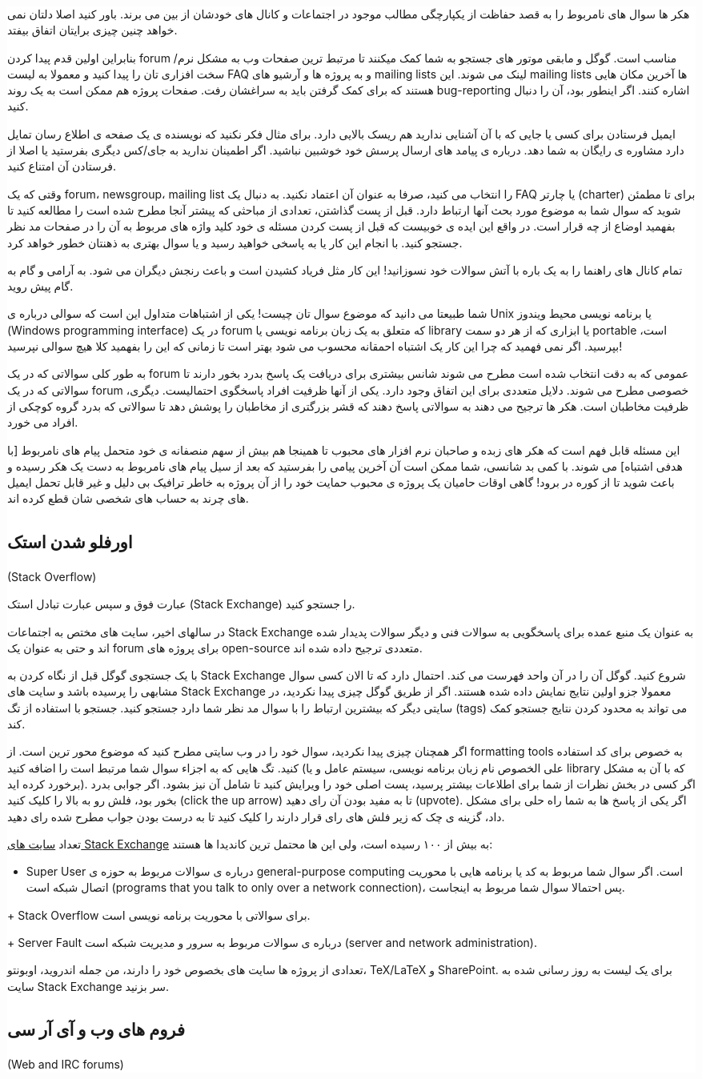 </ul>
<p>هکر ها سوال های نامربوط را به قصد حفاظت از یکپارچگی مطالب موجود در اجتماعات و کانال های خودشان از بین می برند. باور کنید اصلا دلتان نمی خواهد چنین چیزی برایتان اتفاق بیفتد.</p>
<p>بنابراین اولین قدم پیدا کردن forum مناسب است. گوگل و مابقی موتور های جستجو به شما کمک میکنند تا مرتبط ترین صفحات وب به مشکل نرم/سخت افزاری تان را پیدا کنید و معمولا به لیست FAQ و به پروژه ها و آرشیو های mailing lists لینک می شوند. این mailing lists ها آخرین مکان هایی هستند که برای کمک گرفتن باید به سراغشان رفت. صفحات پروژه هم ممکن است به یک روند bug-reporting اشاره کنند. اگر اینطور بود، آن را دنبال کنید.</p>
<p>ایمیل فرستادن برای کسی یا جایی که با آن آشنایی ندارید هم ریسک بالایی دارد. برای مثال فکر نکنید که نویسنده ی یک صفحه ی اطلاع رسان تمایل دارد مشاوره ی رایگان به شما دهد. درباره ی پیامد های ارسال پرسش خود خوشبین نباشید. اگر اطمینان ندارید به جای/کس دیگری بفرستید یا اصلا از فرستادن آن امتناع کنید.</p>
<p>وقتی که یک forum، newsgroup، mailing list را انتخاب می کنید، صرفا به عنوان آن اعتماد نکنید. به دنبال یک FAQ یا چارتر (charter) برای تا مطمئن شوید که سوال شما به موضوع مورد بحث آنها ارتباط دارد. قبل از پست گذاشتن، تعدادی از مباحثی که پیشتر آنجا مطرح شده است را مطالعه کنید تا بفهمید اوضاع از چه قرار است. در واقع این ایده ی خوبیست که قبل از پست کردن مسئله ی خود کلید واژه های مربوط به آن را در صفحات مد نظر جستجو کنید. با انجام این کار یا به پاسخی خواهید رسید و یا سوال بهتری به ذهنتان خطور خواهد کرد.</p>
<p>تمام کانال های راهنما را به یک باره با آتش سوالات خود نسوزانید! این کار مثل فریاد کشیدن است و باعث رنجش دیگران می شود. به آرامی و گام به گام پیش روید.</p>
<p>شما طبیعتا می دانید که موضوع سوال تان چیست! یکی از اشتباهات متداول این است که سوالی درباره ی Unix یا برنامه نویسی محیط ویندوز (Windows programming interface) در یک forum که متعلق به یک زبان برنامه نویسی یا library یا ابزاری که از هر دو سمت portable است، بپرسید. اگر نمی فهمید که چرا این کار یک اشتباه احمقانه محسوب می شود بهتر است تا زمانی که این را بفهمید کلا هیچ سوالی نپرسید!</p>
<p>به طور کلی سوالاتی که در یک forum عمومی که به دقت انتخاب شده است مطرح می شوند شانس بیشتری برای دریافت یک پاسخ بدرد بخور دارند تا سوالاتی که در یک forum خصوصی مطرح می شوند. دلایل متعددی برای این اتفاق وجود دارد. یکی از آنها ظرفیت افراد پاسخگوی احتمالیست. دیگری، ظرفیت مخاطبان است. هکر ها ترجیح می دهند به سوالاتی پاسخ دهند که قشر بزرگتری از مخاطبان را پوشش دهد تا سوالاتی که بدرد گروه کوچکی از افراد می خورد.</p>
<p>این مسئله قابل فهم است که هکر های زبده و صاحبان نرم افزار های محبوب تا همینجا هم بیش از سهم منصفانه ی خود متحمل پیام های نامربوط [با هدفی اشتباه] می شوند. با کمی بد شانسی، شما ممکن است آن آخرین پیامی را بفرستید که بعد از سیل پیام های نامربوط به دست یک هکر رسیده و باعث شوید تا از کوره در برود! گاهی اوقات حامیان یک پروژه ی محبوب حمایت خود را از آن پروژه به خاطر ترافیک بی دلیل و غیر قابل تحمل ایمیل های چرند به حساب های شخصی شان قطع کرده اند.</p>
<p><h2>اورفلو شدن استک</h2> (Stack Overflow)</p>
<p>عبارت فوق و سپس عبارت تبادل استک (Stack Exchange) را جستجو کنید.</p>
<p>در سالهای اخیر، سایت های مختص به اجتماعات Stack Exchange به عنوان یک منبع عمده برای پاسخگویی به سوالات فنی و دیگر سوالات پدیدار شده اند و حتی به عنوان یک forum برای پروژه های open-source متعددی ترجیح داده شده اند.</p>
<p>با یک جستجوی گوگل قبل از نگاه کردن به Stack Exchange شروع کنید. گوگل آن را در آن واحد فهرست می کند. احتمال دارد که تا الان کسی سوال مشابهی را پرسیده باشد و سایت های Stack Exchange معمولا جزو اولین نتایج نمایش داده شده هستند. اگر از طریق گوگل چیزی پیدا نکردید، در سایتی دیگر که بیشترین ارتباط را با سوال مد نظر شما دارد جستجو کنید. جستجو با استفاده از تگ (tags) می تواند به محدود کردن نتایج جستجو کمک کند.</p>
<p>اگر همچنان چیزی پیدا نکردید، سوال خود را در وب سایتی مطرح کنید که موضوع محور ترین است. از formatting tools به خصوص برای کد استفاده کنید. تگ هایی که به اجزاء سوال شما مرتبط است را اضافه کنید (علی الخصوص نام زبان برنامه نویسی، سیستم عامل و یا library که با آن به مشکل برخورد کرده اید). اگر کسی در بخش نظرات از شما برای اطلاعات بیشتر پرسید، پست اصلی خود را ویرایش کنید تا شامل آن نیز بشود. اگر جوابی بدرد بخور بود، فلش رو به بالا را کلیک کنید (click the up arrow) تا به مفید بودن آن رای دهید (upvote). اگر یکی از پاسخ ها به شما راه حلی برای مشکل داد، گزینه ی چک که زیر فلش های رای قرار دارند را کلیک کنید تا به درست بودن جواب مطرح شده رای دهید.</p>
<p>تعداد <a href="http://stackexchange.com/sites">سایت های Stack Exchange</a> به بیش از ۱۰۰ رسیده است، ولی این ها محتمل ترین کاندیدا ها هستند:</p>
<ul>
<li>Super User درباره ی سوالات مربوط به حوزه ی general-purpose computing است. اگر سوال شما مربوط به کد یا برنامه هایی با محوریت اتصال شبکه است (programs that you talk to only over a network connection)، پس احتمالا سوال شما مربوط به اینجاست.</li>
</ul>
<p>‏+ Stack Overflow برای سوالاتی با محوریت برنامه نویسی است.</p>
<p>‏+ Server Fault درباره ی سوالات مربوط به سرور و مدیریت شبکه است (server and network administration).</p>
<p>تعدادی از پروژه ها سایت های بخصوص خود را دارند، من جمله اندروید، اوبونتو، TeX/LaTeX و SharePoint. برای یک لیست به روز رسانی شده به سایت Stack Exchange سر بزنید.</p>
<p><h2>فروم های وب و آی آر سی</h2> (Web and IRC forums)</p>